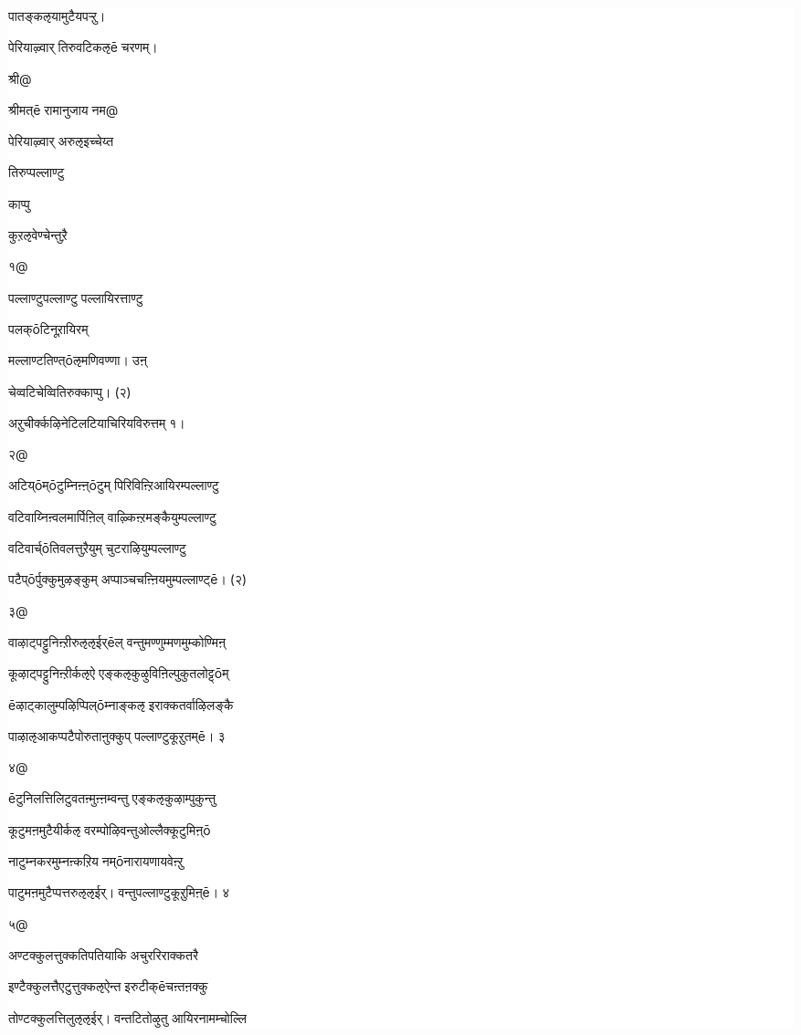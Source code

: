 पातङ्कऌयामुटैयपऱ्ऱु।

पेरियाऴ्वार् तिरुवटिकऌē चरणम्।

श्री@  
    
श्रीमत्ē रामानुजाय नम@

पेरियाऴ्वार् अरुऌइच्चेय्त  
    
तिरुप्पल्लाण्टु

काप्पु  
    
कुऱऌवेण्चेन्तुऱै

१@  
    
पल्लाण्टुपल्लाण्टु पल्लायिरत्ताण्टु  
    
पलक्ōटिनूऱायिरम्  
    
मल्लाण्टतिण्त्ōऌमणिवण्णा। उऩ्  
    
चेव्वटिचेव्वितिरुक्काप्पु। (२)                                       
    
अऱुचीर्क्कऴिनेटिलटियाचिरियविरुत्तम् १।

२@  
    
अटिय्ōम्ōटुम्निऩ्ऩ्ōटुम् पिरिविऩ्ऱिआयिरम्पल्लाण्टु  
    
वटिवाय्निऩ्वलमार्पिऩिल् वाऴ्किऩ्ऱमङ्कैयुम्पल्लाण्टु  
    
वटिवार्च्ōतिवलत्तुऱैयुम् चुटराऴियुम्पल्लाण्टु  
    
पटैप्ōर्पुक्कुमुऴङ्कुम् अप्पाञ्चचऩ्ऩियमुम्पल्लाण्ट्ē। (२) 

३@  
    
वाऴाट्पट्टुनिऩ्ऱीरुऌऌईर्ēल् वन्तुमण्णुम्मणमुम्कोण्मिऩ्  
    
कूऴाट्पट्टुनिऩ्ऱीर्कऌऐ एङ्कऌकुऴुविऩिल्पुकुतलोट्ट्ōम्  
    
ēऴाट्कालुम्पऴिप्पिल्ōम्नाङ्कऌ इराक्कतर्वाऴिलङ्कै  
    
पाऴाऌआकप्पटैपोरुताऩुक्कुप् पल्लाण्टुकूऱुतम्ē। ३

४@  
    
ēटुनिलत्तिलिटुवतऩ्मुऩ्ऩम्वन्तु एङ्कऌकुऴाम्पुकुन्तु  
    
कूटुमऩमुटैयीर्कऌ वरम्पोऴिवन्तुओल्लैक्कूटुमिऩ्ō  
    
नाटुम्नकरमुम्नऩ्कऱिय नम्ōनारायणायवेऩ्ऱु  
    
पाटुमऩमुटैप्पत्तरुऌऌईर्। वन्तुपल्लाण्टुकूऱुमिऩ्ē। ४       

५@  
    
अण्टक्कुलत्तुक्कतिपतियाकि अचुररिराक्कतरै  
    
इण्टैक्कुलत्तैएटुत्तुक्कऌऐन्त इरुटीक्ēचऩ्तऩक्कु  
    
तोण्टक्कुलत्तिलुऌऌईर्। वन्तटितोऴुतु आयिरनामम्चोल्लि  
    